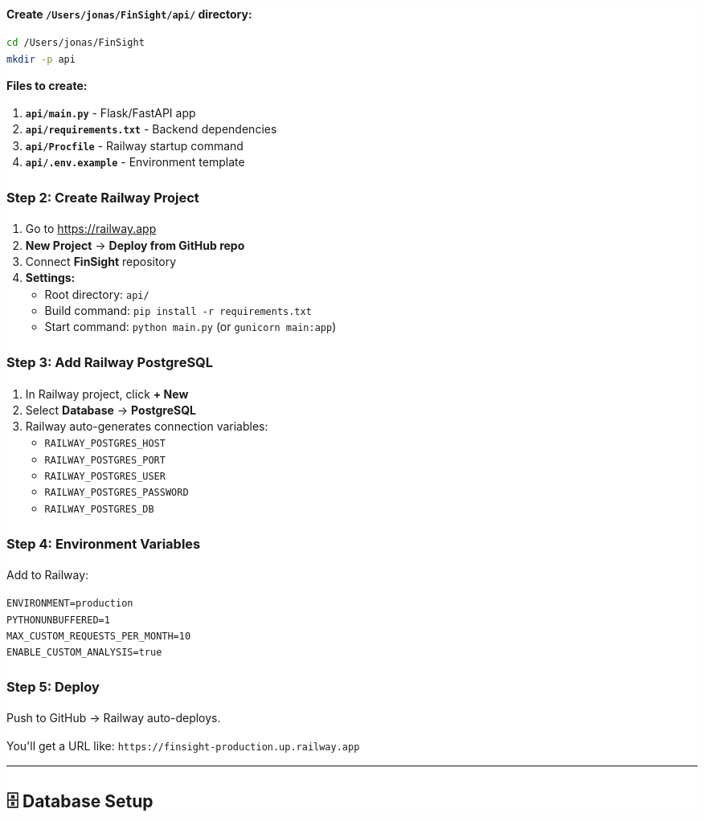 **Create `/Users/jonas/FinSight/api/` directory:**

```bash
cd /Users/jonas/FinSight
mkdir -p api
```

**Files to create:**

1. **`api/main.py`** - Flask/FastAPI app
2. **`api/requirements.txt`** - Backend dependencies
3. **`api/Procfile`** - Railway startup command
4. **`api/.env.example`** - Environment template

### **Step 2: Create Railway Project**

1. Go to https://railway.app
2. **New Project** → **Deploy from GitHub repo**
3. Connect **FinSight** repository
4. **Settings:**
   - Root directory: `api/`
   - Build command: `pip install -r requirements.txt`
   - Start command: `python main.py` (or `gunicorn main:app`)

### **Step 3: Add Railway PostgreSQL**

1. In Railway project, click **+ New**
2. Select **Database** → **PostgreSQL**
3. Railway auto-generates connection variables:
   - `RAILWAY_POSTGRES_HOST`
   - `RAILWAY_POSTGRES_PORT`
   - `RAILWAY_POSTGRES_USER`
   - `RAILWAY_POSTGRES_PASSWORD`
   - `RAILWAY_POSTGRES_DB`

### **Step 4: Environment Variables**

Add to Railway:
```
ENVIRONMENT=production
PYTHONUNBUFFERED=1
MAX_CUSTOM_REQUESTS_PER_MONTH=10
ENABLE_CUSTOM_ANALYSIS=true
```

### **Step 5: Deploy**

Push to GitHub → Railway auto-deploys.

You'll get a URL like: `https://finsight-production.up.railway.app`

---

## 🗄️ Database Setup
